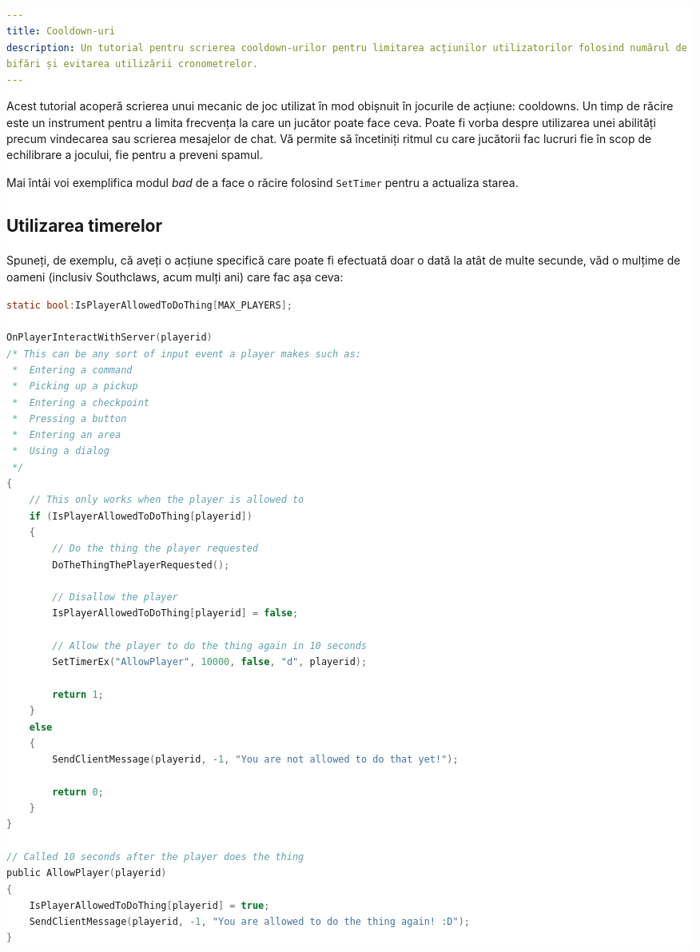 ```yaml
---
title: Cooldown-uri
description: Un tutorial pentru scrierea cooldown-urilor pentru limitarea acțiunilor utilizatorilor folosind numărul de bifări și evitarea utilizării cronometrelor.
---
```


Acest tutorial acoperă scrierea unui mecanic de joc utilizat în mod obișnuit în jocurile de acțiune: cooldowns. Un timp de răcire este un instrument pentru a limita frecvența la care un jucător poate face ceva. Poate fi vorba despre utilizarea unei abilități precum vindecarea sau scrierea mesajelor de chat. Vă permite să încetiniți ritmul cu care jucătorii fac lucruri fie în scop de echilibrare a jocului, fie pentru a preveni spamul.

Mai întâi voi exemplifica modul _bad_ de a face o răcire folosind `SetTimer` pentru a actualiza starea.

## Utilizarea timerelor

Spuneți, de exemplu, că aveți o acțiune specifică care poate fi efectuată doar o dată la atât de multe secunde, văd o mulțime de oameni (inclusiv Southclaws, acum mulți ani) care fac așa ceva:

```c
static bool:IsPlayerAllowedToDoThing[MAX_PLAYERS];

OnPlayerInteractWithServer(playerid)
/* This can be any sort of input event a player makes such as:
 *  Entering a command
 *  Picking up a pickup
 *  Entering a checkpoint
 *  Pressing a button
 *  Entering an area
 *  Using a dialog
 */
{
    // This only works when the player is allowed to
    if (IsPlayerAllowedToDoThing[playerid])
    {
        // Do the thing the player requested
        DoTheThingThePlayerRequested();

        // Disallow the player
        IsPlayerAllowedToDoThing[playerid] = false;

        // Allow the player to do the thing again in 10 seconds
        SetTimerEx("AllowPlayer", 10000, false, "d", playerid);

        return 1;
    }
    else
    {
        SendClientMessage(playerid, -1, "You are not allowed to do that yet!");

        return 0;
    }
}

// Called 10 seconds after the player does the thing
public AllowPlayer(playerid)
{
    IsPlayerAllowedToDoThing[playerid] = true;
    SendClientMessage(playerid, -1, "You are allowed to do the thing again! :D");
}
```

